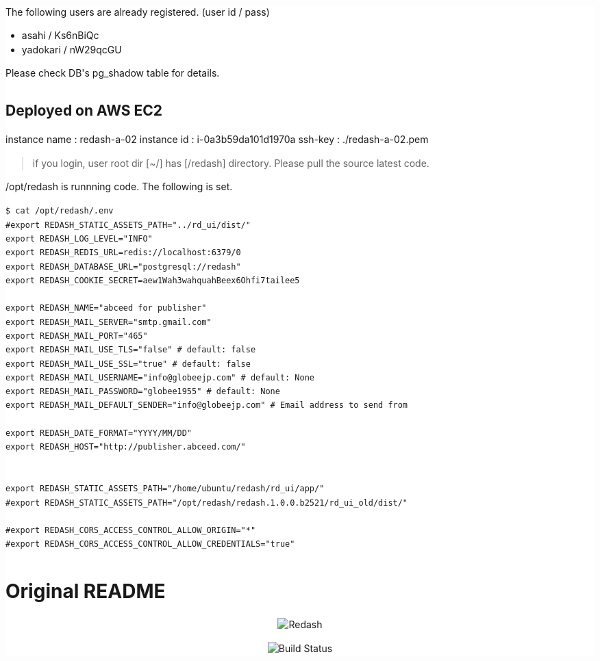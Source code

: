 The following users are already registered. (user id / pass)

* asahi / Ks6nBiQc
* yadokari / nW29qcGU

Please check DB's pg_shadow table for details.


## Deployed on AWS EC2

instance name : redash-a-02
instance id : i-0a3b59da101d1970a
ssh-key : ./redash-a-02.pem

> if you login, user root dir [~/] has [/redash] directory.
> Please pull the source latest code.


/opt/redash is runnning code. The following is set.

```
$ cat /opt/redash/.env 
#export REDASH_STATIC_ASSETS_PATH="../rd_ui/dist/"
export REDASH_LOG_LEVEL="INFO"
export REDASH_REDIS_URL=redis://localhost:6379/0
export REDASH_DATABASE_URL="postgresql://redash"
export REDASH_COOKIE_SECRET=aew1Wah3wahquahBeex6Ohfi7tailee5

export REDASH_NAME="abceed for publisher"
export REDASH_MAIL_SERVER="smtp.gmail.com"
export REDASH_MAIL_PORT="465"
export REDASH_MAIL_USE_TLS="false" # default: false
export REDASH_MAIL_USE_SSL="true" # default: false
export REDASH_MAIL_USERNAME="info@globeejp.com" # default: None
export REDASH_MAIL_PASSWORD="globee1955" # default: None
export REDASH_MAIL_DEFAULT_SENDER="info@globeejp.com" # Email address to send from

export REDASH_DATE_FORMAT="YYYY/MM/DD"
export REDASH_HOST="http://publisher.abceed.com/"


export REDASH_STATIC_ASSETS_PATH="/home/ubuntu/redash/rd_ui/app/"
#export REDASH_STATIC_ASSETS_PATH="/opt/redash/redash.1.0.0.b2521/rd_ui_old/dist/"

#export REDASH_CORS_ACCESS_CONTROL_ALLOW_ORIGIN="*"
#export REDASH_CORS_ACCESS_CONTROL_ALLOW_CREDENTIALS="true"
```

# Original README

<p align="center">
  <img title="Redash" src='http://redash.io/static/old_img/redash_logo.png' width="200px"/>
</p>
<p align="center">
    <img title="Build Status" src='https://circleci.com/gh/getredash/redash.png?circle-token=8a695aa5ec2cbfa89b48c275aea298318016f040'/>
</p>
